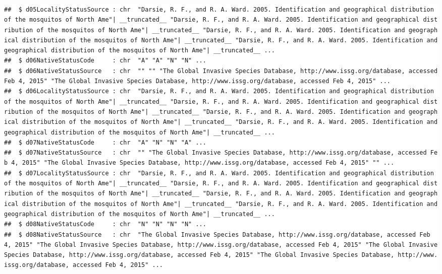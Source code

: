     ##  $ d05LocalityStatusSource : chr  "Darsie, R. F., and R. A. Ward. 2005. Identification and geographical distribution of the mosquitos of North Ame"| __truncated__ "Darsie, R. F., and R. A. Ward. 2005. Identification and geographical distribution of the mosquitos of North Ame"| __truncated__ "Darsie, R. F., and R. A. Ward. 2005. Identification and geographical distribution of the mosquitos of North Ame"| __truncated__ "Darsie, R. F., and R. A. Ward. 2005. Identification and geographical distribution of the mosquitos of North Ame"| __truncated__ ...
    ##  $ d06NativeStatusCode     : chr  "A" "A" "N" "N" ...
    ##  $ d06NativeStatusSource   : chr  "" "" "The Global Invasive Species Database, http://www.issg.org/database, accessed Feb 4, 2015" "The Global Invasive Species Database, http://www.issg.org/database, accessed Feb 4, 2015" ...
    ##  $ d06LocalityStatusSource : chr  "Darsie, R. F., and R. A. Ward. 2005. Identification and geographical distribution of the mosquitos of North Ame"| __truncated__ "Darsie, R. F., and R. A. Ward. 2005. Identification and geographical distribution of the mosquitos of North Ame"| __truncated__ "Darsie, R. F., and R. A. Ward. 2005. Identification and geographical distribution of the mosquitos of North Ame"| __truncated__ "Darsie, R. F., and R. A. Ward. 2005. Identification and geographical distribution of the mosquitos of North Ame"| __truncated__ ...
    ##  $ d07NativeStatusCode     : chr  "A" "N" "N" "A" ...
    ##  $ d07NativeStatusSource   : chr  "" "The Global Invasive Species Database, http://www.issg.org/database, accessed Feb 4, 2015" "The Global Invasive Species Database, http://www.issg.org/database, accessed Feb 4, 2015" "" ...
    ##  $ d07LocalityStatusSource : chr  "Darsie, R. F., and R. A. Ward. 2005. Identification and geographical distribution of the mosquitos of North Ame"| __truncated__ "Darsie, R. F., and R. A. Ward. 2005. Identification and geographical distribution of the mosquitos of North Ame"| __truncated__ "Darsie, R. F., and R. A. Ward. 2005. Identification and geographical distribution of the mosquitos of North Ame"| __truncated__ "Darsie, R. F., and R. A. Ward. 2005. Identification and geographical distribution of the mosquitos of North Ame"| __truncated__ ...
    ##  $ d08NativeStatusCode     : chr  "N" "N" "N" "N" ...
    ##  $ d08NativeStatusSource   : chr  "The Global Invasive Species Database, http://www.issg.org/database, accessed Feb 4, 2015" "The Global Invasive Species Database, http://www.issg.org/database, accessed Feb 4, 2015" "The Global Invasive Species Database, http://www.issg.org/database, accessed Feb 4, 2015" "The Global Invasive Species Database, http://www.issg.org/database, accessed Feb 4, 2015" ...